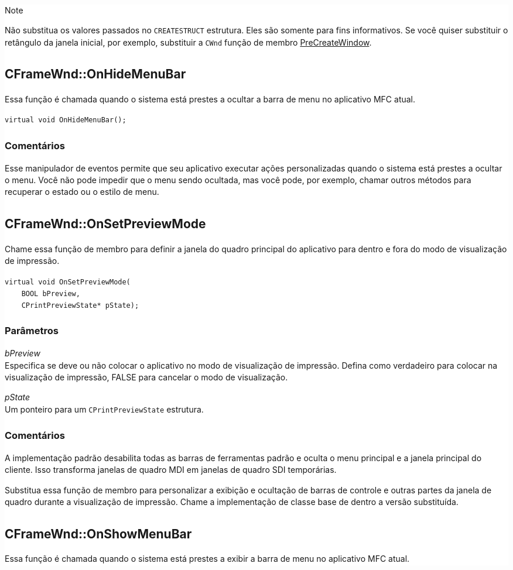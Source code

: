 > [!NOTE]
>  Não substitua os valores passados no `CREATESTRUCT` estrutura. Eles são somente para fins informativos. Se você quiser substituir o retângulo da janela inicial, por exemplo, substituir a `CWnd` função de membro [PreCreateWindow](../../mfc/reference/cwnd-class.md#precreatewindow).

##  <a name="onhidemenubar"></a>  CFrameWnd::OnHideMenuBar

Essa função é chamada quando o sistema está prestes a ocultar a barra de menu no aplicativo MFC atual.

```
virtual void OnHideMenuBar();
```

### <a name="remarks"></a>Comentários

Esse manipulador de eventos permite que seu aplicativo executar ações personalizadas quando o sistema está prestes a ocultar o menu. Você não pode impedir que o menu sendo ocultada, mas você pode, por exemplo, chamar outros métodos para recuperar o estado ou o estilo de menu.

##  <a name="onsetpreviewmode"></a>  CFrameWnd::OnSetPreviewMode

Chame essa função de membro para definir a janela do quadro principal do aplicativo para dentro e fora do modo de visualização de impressão.

```
virtual void OnSetPreviewMode(
    BOOL bPreview,
    CPrintPreviewState* pState);
```

### <a name="parameters"></a>Parâmetros

*bPreview*<br/>
Especifica se deve ou não colocar o aplicativo no modo de visualização de impressão. Defina como verdadeiro para colocar na visualização de impressão, FALSE para cancelar o modo de visualização.

*pState*<br/>
Um ponteiro para um `CPrintPreviewState` estrutura.

### <a name="remarks"></a>Comentários

A implementação padrão desabilita todas as barras de ferramentas padrão e oculta o menu principal e a janela principal do cliente. Isso transforma janelas de quadro MDI em janelas de quadro SDI temporárias.

Substitua essa função de membro para personalizar a exibição e ocultação de barras de controle e outras partes da janela de quadro durante a visualização de impressão. Chame a implementação de classe base de dentro a versão substituída.

##  <a name="onshowmenubar"></a>  CFrameWnd::OnShowMenuBar

Essa função é chamada quando o sistema está prestes a exibir a barra de menu no aplicativo MFC atual.
